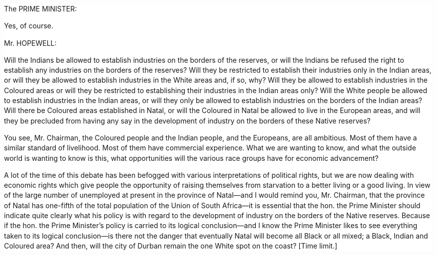 <speech by="#prime_minister">

<from>The <person refersTo="hansard_za">PRIME MINISTER</person>:</from>

<p>Yes, of course.</p>

</speech>

<speech by="#hopewell">

<from>Mr. <person refersTo="hansard_za">HOPEWELL</person>:</from>

<p>Will the Indians be allowed to establish industries on the borders of the reserves, or will the Indians be refused the right to establish any industries on the borders of the reserves? Will they be restricted to establish their industries only in the Indian areas, or will they be allowed to establish industries in the White areas and, if so, why? Will they be allowed to establish industries in the Coloured areas or will they be restricted to establishing their industries in the Indian areas only? Will the White people be allowed to establish industries in the Indian areas, or will they only be allowed to establish industries on the borders of the Indian areas? Will there be Coloured areas established in Natal, or will the Coloured in Natal be allowed to live in the European areas, and will they be precluded from having any say in the development of industry on the borders of these Native reserves?</p>

<p>You see, Mr. Chairman, the Coloured people and the Indian people, and the Europeans, are all ambitious. Most of them have a similar standard of livelihood. Most of them have commercial experience. What we are wanting to know, and what the outside world is wanting to know is this, what opportunities will the various race groups have for economic advancement?</p>

<p>A lot of the time of this debate has been befogged with various interpretations of political rights, but we are now dealing with economic rights which give people the opportunity of raising themselves from starvation to a better living or a good living. In view of the large number of unemployed at present in the province of Natal&#x2014;and I would remind you, Mr. Chairman, that the province of Natal has <span class="col_4455-4456" refersTo="page_0824"/>one-fifth of the total population of the Union of South Africa&#x2014;it is essential that the hon. the Prime Minister should indicate quite clearly what his policy is with regard to the development of industry on the borders of the Native reserves. Because if the hon. the Prime Minister&#x2019;s policy is carried to its logical conclusion&#x2014;and I know the Prime Minister likes to see everything taken to its logical conclusion&#x2014;is there not the danger that eventually Natal will become all Black or all mixed; a Black, Indian and Coloured area? And then, will the city of Durban remain the one White spot on the coast? [Time limit.]</p>

</speech>

<speech by="#van_staden">

